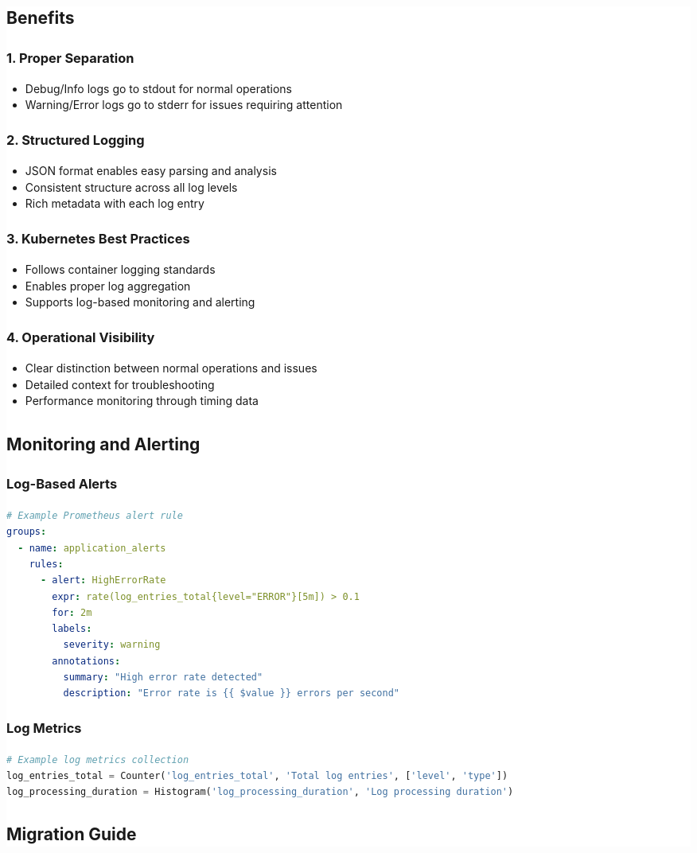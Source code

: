 ## Benefits

### 1. **Proper Separation**
- Debug/Info logs go to stdout for normal operations
- Warning/Error logs go to stderr for issues requiring attention

### 2. **Structured Logging**
- JSON format enables easy parsing and analysis
- Consistent structure across all log levels
- Rich metadata with each log entry

### 3. **Kubernetes Best Practices**
- Follows container logging standards
- Enables proper log aggregation
- Supports log-based monitoring and alerting

### 4. **Operational Visibility**
- Clear distinction between normal operations and issues
- Detailed context for troubleshooting
- Performance monitoring through timing data

## Monitoring and Alerting

### Log-Based Alerts
```yaml
# Example Prometheus alert rule
groups:
  - name: application_alerts
    rules:
      - alert: HighErrorRate
        expr: rate(log_entries_total{level="ERROR"}[5m]) > 0.1
        for: 2m
        labels:
          severity: warning
        annotations:
          summary: "High error rate detected"
          description: "Error rate is {{ $value }} errors per second"
```

### Log Metrics
```python
# Example log metrics collection
log_entries_total = Counter('log_entries_total', 'Total log entries', ['level', 'type'])
log_processing_duration = Histogram('log_processing_duration', 'Log processing duration')
```

## Migration Guide

